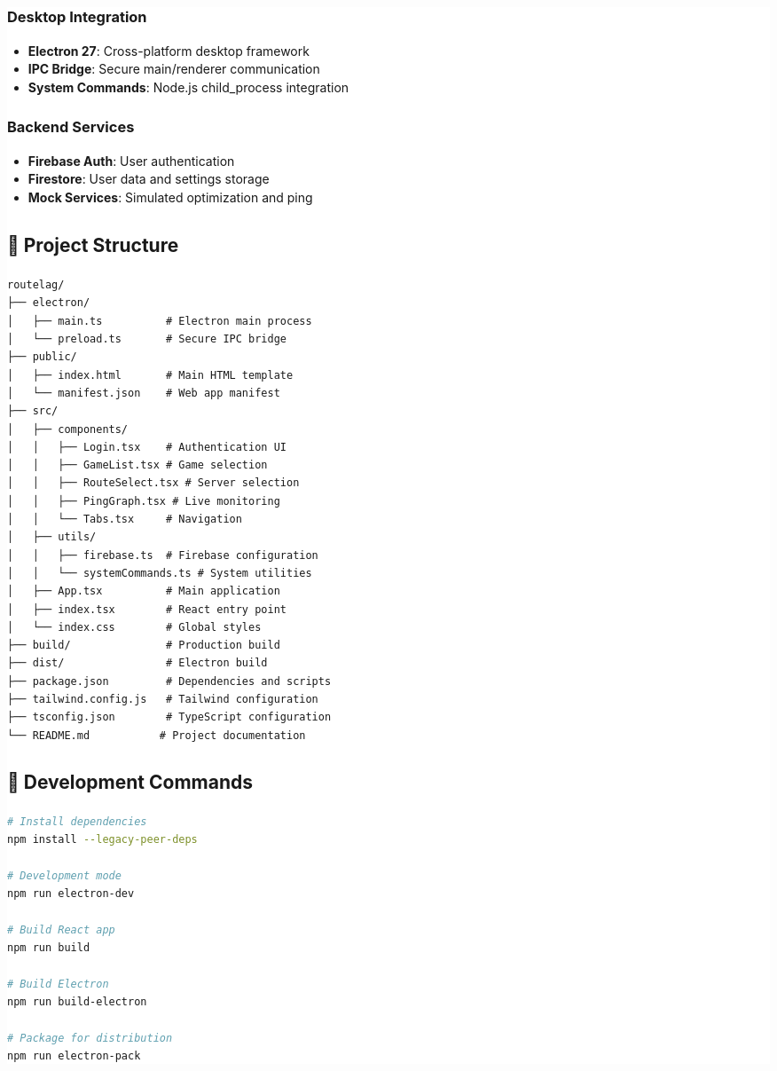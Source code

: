 ### Desktop Integration
- **Electron 27**: Cross-platform desktop framework
- **IPC Bridge**: Secure main/renderer communication
- **System Commands**: Node.js child_process integration

### Backend Services
- **Firebase Auth**: User authentication
- **Firestore**: User data and settings storage
- **Mock Services**: Simulated optimization and ping

## 📁 Project Structure

```
routelag/
├── electron/
│   ├── main.ts          # Electron main process
│   └── preload.ts       # Secure IPC bridge
├── public/
│   ├── index.html       # Main HTML template
│   └── manifest.json    # Web app manifest
├── src/
│   ├── components/
│   │   ├── Login.tsx    # Authentication UI
│   │   ├── GameList.tsx # Game selection
│   │   ├── RouteSelect.tsx # Server selection
│   │   ├── PingGraph.tsx # Live monitoring
│   │   └── Tabs.tsx     # Navigation
│   ├── utils/
│   │   ├── firebase.ts  # Firebase configuration
│   │   └── systemCommands.ts # System utilities
│   ├── App.tsx          # Main application
│   ├── index.tsx        # React entry point
│   └── index.css        # Global styles
├── build/               # Production build
├── dist/                # Electron build
├── package.json         # Dependencies and scripts
├── tailwind.config.js   # Tailwind configuration
├── tsconfig.json        # TypeScript configuration
└── README.md           # Project documentation
```

## 🚀 Development Commands

```bash
# Install dependencies
npm install --legacy-peer-deps

# Development mode
npm run electron-dev

# Build React app
npm run build

# Build Electron
npm run build-electron

# Package for distribution
npm run electron-pack
```
